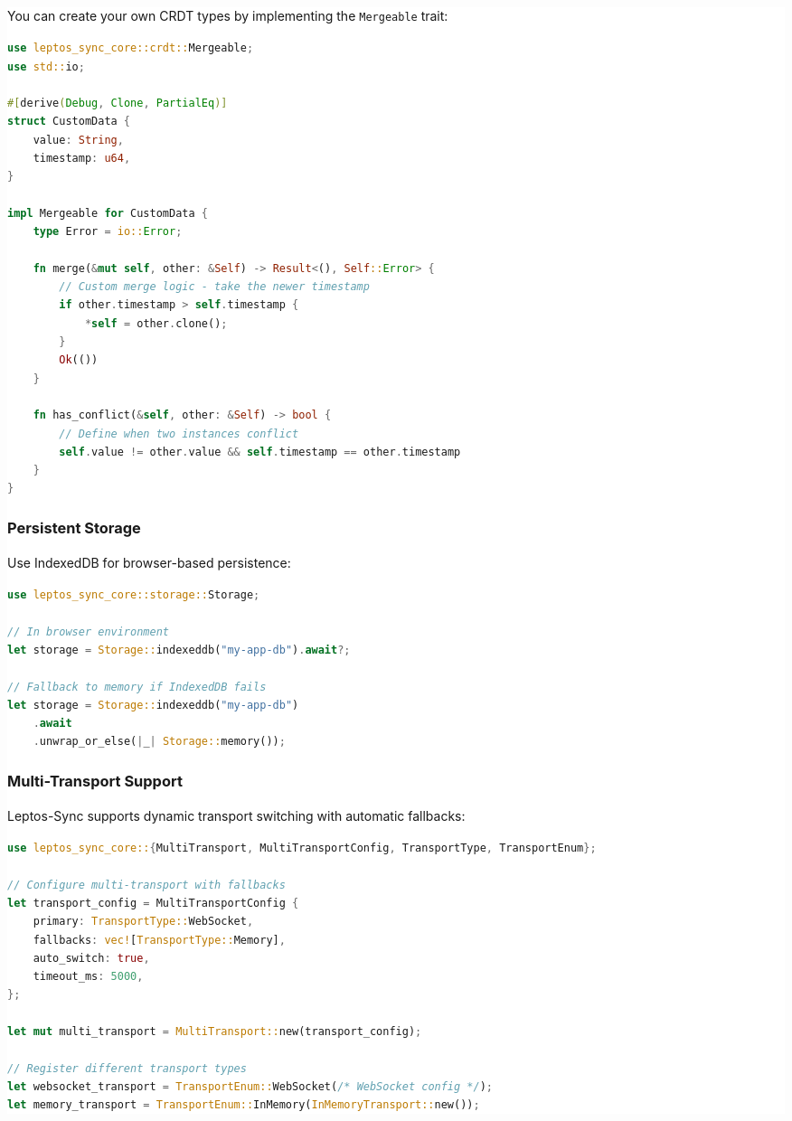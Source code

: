 You can create your own CRDT types by implementing the `Mergeable` trait:

```rust
use leptos_sync_core::crdt::Mergeable;
use std::io;

#[derive(Debug, Clone, PartialEq)]
struct CustomData {
    value: String,
    timestamp: u64,
}

impl Mergeable for CustomData {
    type Error = io::Error;
    
    fn merge(&mut self, other: &Self) -> Result<(), Self::Error> {
        // Custom merge logic - take the newer timestamp
        if other.timestamp > self.timestamp {
            *self = other.clone();
        }
        Ok(())
    }
    
    fn has_conflict(&self, other: &Self) -> bool {
        // Define when two instances conflict
        self.value != other.value && self.timestamp == other.timestamp
    }
}
```

### Persistent Storage

Use IndexedDB for browser-based persistence:

```rust
use leptos_sync_core::storage::Storage;

// In browser environment
let storage = Storage::indexeddb("my-app-db").await?;

// Fallback to memory if IndexedDB fails
let storage = Storage::indexeddb("my-app-db")
    .await
    .unwrap_or_else(|_| Storage::memory());
```

### Multi-Transport Support

Leptos-Sync supports dynamic transport switching with automatic fallbacks:

```rust
use leptos_sync_core::{MultiTransport, MultiTransportConfig, TransportType, TransportEnum};

// Configure multi-transport with fallbacks
let transport_config = MultiTransportConfig {
    primary: TransportType::WebSocket,
    fallbacks: vec![TransportType::Memory],
    auto_switch: true,
    timeout_ms: 5000,
};

let mut multi_transport = MultiTransport::new(transport_config);

// Register different transport types
let websocket_transport = TransportEnum::WebSocket(/* WebSocket config */);
let memory_transport = TransportEnum::InMemory(InMemoryTransport::new());
```